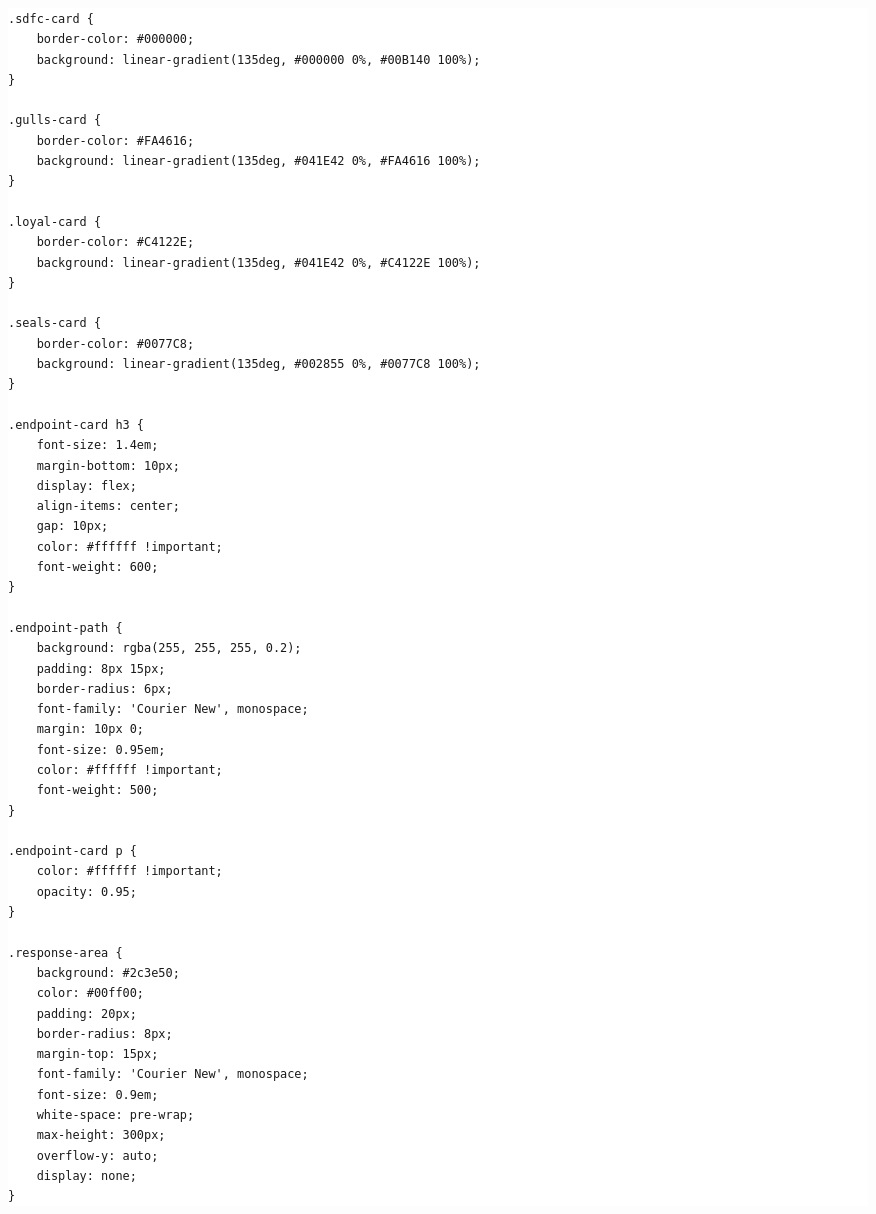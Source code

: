     .sdfc-card {
        border-color: #000000;
        background: linear-gradient(135deg, #000000 0%, #00B140 100%);
    }

    .gulls-card {
        border-color: #FA4616;
        background: linear-gradient(135deg, #041E42 0%, #FA4616 100%);
    }

    .loyal-card {
        border-color: #C4122E;
        background: linear-gradient(135deg, #041E42 0%, #C4122E 100%);
    }

    .seals-card {
        border-color: #0077C8;
        background: linear-gradient(135deg, #002855 0%, #0077C8 100%);
    }

    .endpoint-card h3 {
        font-size: 1.4em;
        margin-bottom: 10px;
        display: flex;
        align-items: center;
        gap: 10px;
        color: #ffffff !important;
        font-weight: 600;
    }

    .endpoint-path {
        background: rgba(255, 255, 255, 0.2);
        padding: 8px 15px;
        border-radius: 6px;
        font-family: 'Courier New', monospace;
        margin: 10px 0;
        font-size: 0.95em;
        color: #ffffff !important;
        font-weight: 500;
    }

    .endpoint-card p {
        color: #ffffff !important;
        opacity: 0.95;
    }

    .response-area {
        background: #2c3e50;
        color: #00ff00;
        padding: 20px;
        border-radius: 8px;
        margin-top: 15px;
        font-family: 'Courier New', monospace;
        font-size: 0.9em;
        white-space: pre-wrap;
        max-height: 300px;
        overflow-y: auto;
        display: none;
    }
